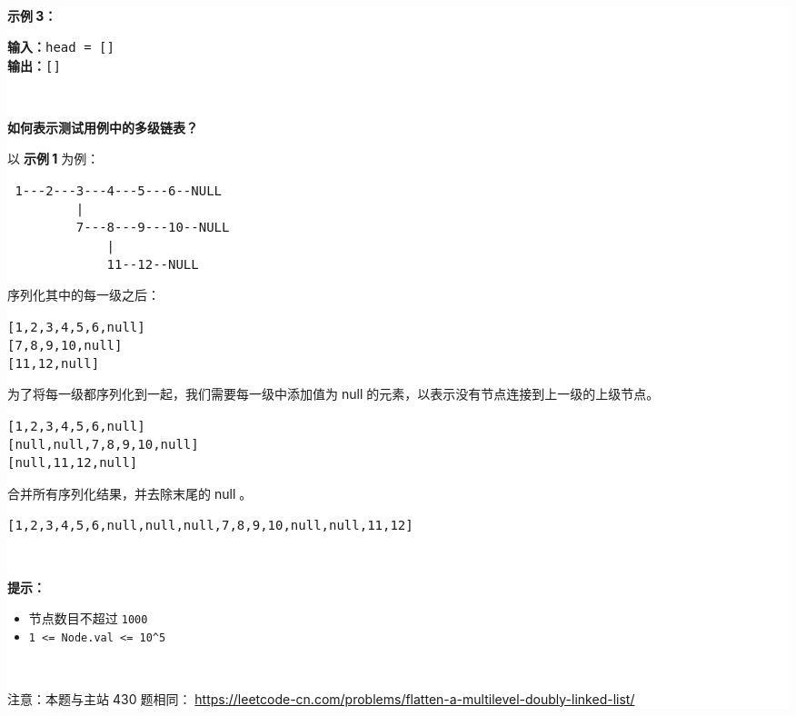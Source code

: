 <p><strong>示例 3：</strong></p>

<pre>
<strong>输入：</strong>head = []
<strong>输出：</strong>[]
</pre>

<p>&nbsp;</p>

<p><strong>如何表示测试用例中的多级链表？</strong></p>

<p>以 <strong>示例 1</strong> 为例：</p>

<pre>
 1---2---3---4---5---6--NULL
         |
         7---8---9---10--NULL
             |
             11--12--NULL</pre>

<p>序列化其中的每一级之后：</p>

<pre>
[1,2,3,4,5,6,null]
[7,8,9,10,null]
[11,12,null]
</pre>

<p>为了将每一级都序列化到一起，我们需要每一级中添加值为 null 的元素，以表示没有节点连接到上一级的上级节点。</p>

<pre>
[1,2,3,4,5,6,null]
[null,null,7,8,9,10,null]
[null,11,12,null]
</pre>

<p>合并所有序列化结果，并去除末尾的 null 。</p>

<pre>
[1,2,3,4,5,6,null,null,null,7,8,9,10,null,null,11,12]</pre>

<p>&nbsp;</p>

<p><strong>提示：</strong></p>

<ul>
	<li>节点数目不超过 <code>1000</code></li>
	<li><code>1 &lt;= Node.val &lt;= 10^5</code></li>
</ul>

<p>&nbsp;</p>

<p><meta charset="UTF-8" />注意：本题与主站 430&nbsp;题相同：&nbsp;<a href="https://leetcode-cn.com/problems/flatten-a-multilevel-doubly-linked-list/">https://leetcode-cn.com/problems/flatten-a-multilevel-doubly-linked-list/</a></p>
</div>
